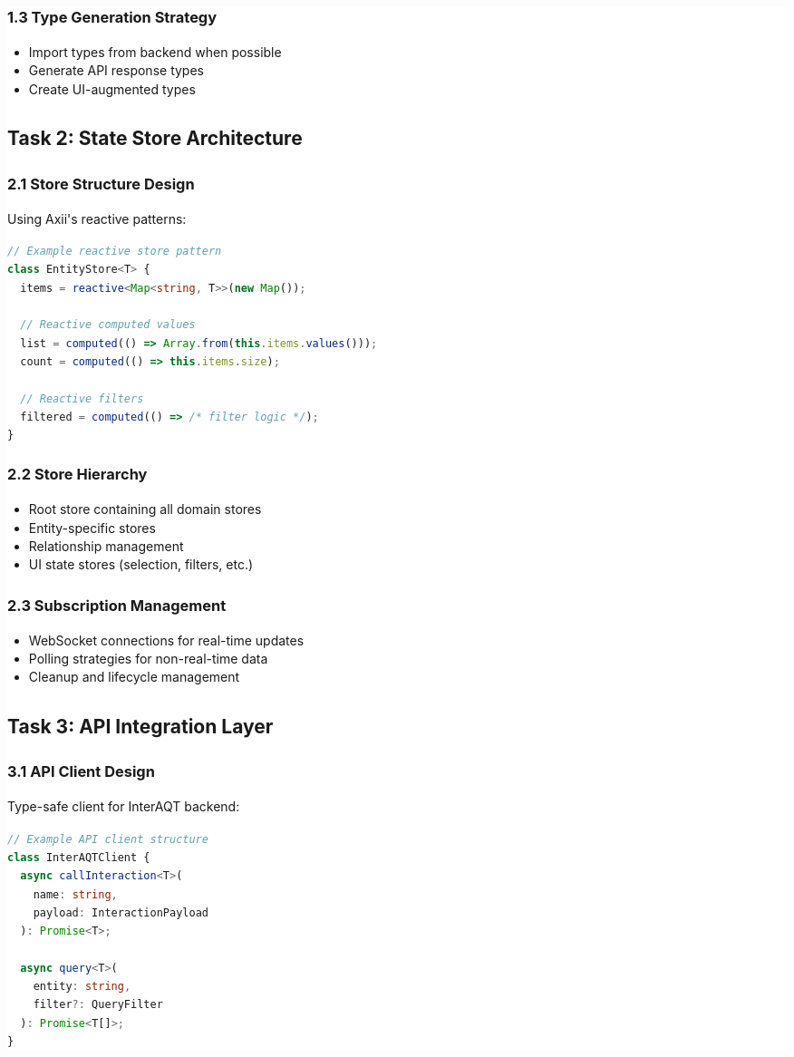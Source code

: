 ### 1.3 Type Generation Strategy
- Import types from backend when possible
- Generate API response types
- Create UI-augmented types

## Task 2: State Store Architecture

### 2.1 Store Structure Design
Using Axii's reactive patterns:

```typescript
// Example reactive store pattern
class EntityStore<T> {
  items = reactive<Map<string, T>>(new Map());
  
  // Reactive computed values
  list = computed(() => Array.from(this.items.values()));
  count = computed(() => this.items.size);
  
  // Reactive filters
  filtered = computed(() => /* filter logic */);
}
```

### 2.2 Store Hierarchy
- Root store containing all domain stores
- Entity-specific stores
- Relationship management
- UI state stores (selection, filters, etc.)

### 2.3 Subscription Management
- WebSocket connections for real-time updates
- Polling strategies for non-real-time data
- Cleanup and lifecycle management

## Task 3: API Integration Layer

### 3.1 API Client Design
Type-safe client for InterAQT backend:

```typescript
// Example API client structure
class InterAQTClient {
  async callInteraction<T>(
    name: string,
    payload: InteractionPayload
  ): Promise<T>;
  
  async query<T>(
    entity: string,
    filter?: QueryFilter
  ): Promise<T[]>;
}
```
